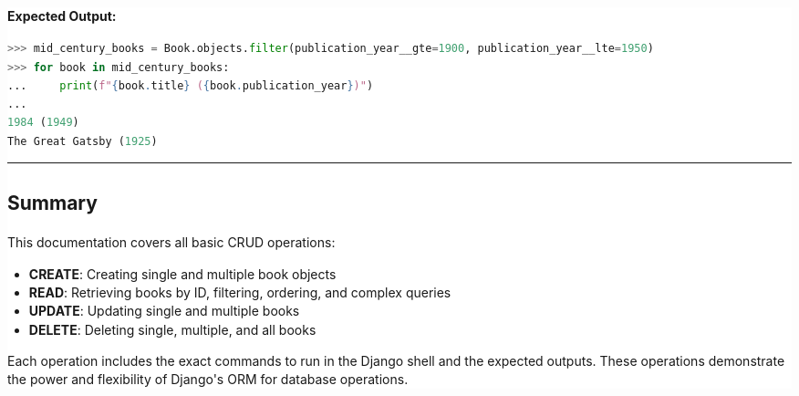 **Expected Output:**

```python
>>> mid_century_books = Book.objects.filter(publication_year__gte=1900, publication_year__lte=1950)
>>> for book in mid_century_books:
...     print(f"{book.title} ({book.publication_year})")
...
1984 (1949)
The Great Gatsby (1925)
```

---

## Summary

This documentation covers all basic CRUD operations:

- **CREATE**: Creating single and multiple book objects
- **READ**: Retrieving books by ID, filtering, ordering, and complex queries
- **UPDATE**: Updating single and multiple books
- **DELETE**: Deleting single, multiple, and all books

Each operation includes the exact commands to run in the Django shell and the expected outputs. These operations demonstrate the power and flexibility of Django's ORM for database operations.
